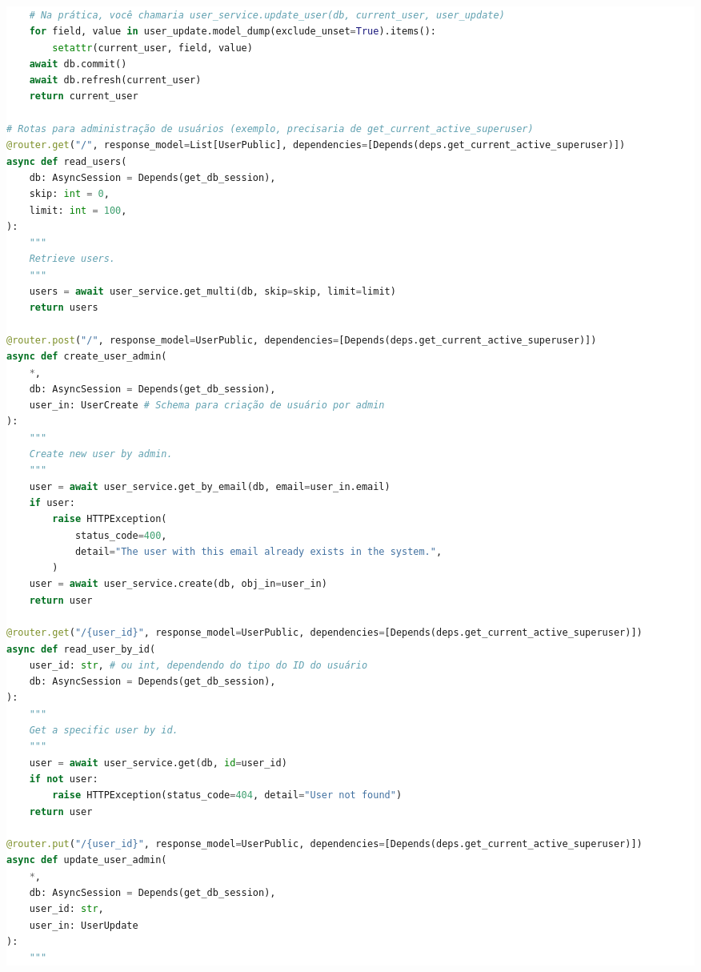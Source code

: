 ```python
    # Na prática, você chamaria user_service.update_user(db, current_user, user_update)
    for field, value in user_update.model_dump(exclude_unset=True).items():
        setattr(current_user, field, value)
    await db.commit()
    await db.refresh(current_user)
    return current_user

# Rotas para administração de usuários (exemplo, precisaria de get_current_active_superuser)
@router.get("/", response_model=List[UserPublic], dependencies=[Depends(deps.get_current_active_superuser)])
async def read_users(
    db: AsyncSession = Depends(get_db_session),
    skip: int = 0,
    limit: int = 100,
):
    """
    Retrieve users.
    """
    users = await user_service.get_multi(db, skip=skip, limit=limit)
    return users

@router.post("/", response_model=UserPublic, dependencies=[Depends(deps.get_current_active_superuser)])
async def create_user_admin(
    *, 
    db: AsyncSession = Depends(get_db_session), 
    user_in: UserCreate # Schema para criação de usuário por admin
):
    """
    Create new user by admin.
    """
    user = await user_service.get_by_email(db, email=user_in.email)
    if user:
        raise HTTPException(
            status_code=400,
            detail="The user with this email already exists in the system.",
        )
    user = await user_service.create(db, obj_in=user_in)
    return user

@router.get("/{user_id}", response_model=UserPublic, dependencies=[Depends(deps.get_current_active_superuser)])
async def read_user_by_id(
    user_id: str, # ou int, dependendo do tipo do ID do usuário
    db: AsyncSession = Depends(get_db_session),
):
    """
    Get a specific user by id.
    """
    user = await user_service.get(db, id=user_id)
    if not user:
        raise HTTPException(status_code=404, detail="User not found")
    return user

@router.put("/{user_id}", response_model=UserPublic, dependencies=[Depends(deps.get_current_active_superuser)])
async def update_user_admin(
    *, 
    db: AsyncSession = Depends(get_db_session), 
    user_id: str, 
    user_in: UserUpdate
):
    """
```